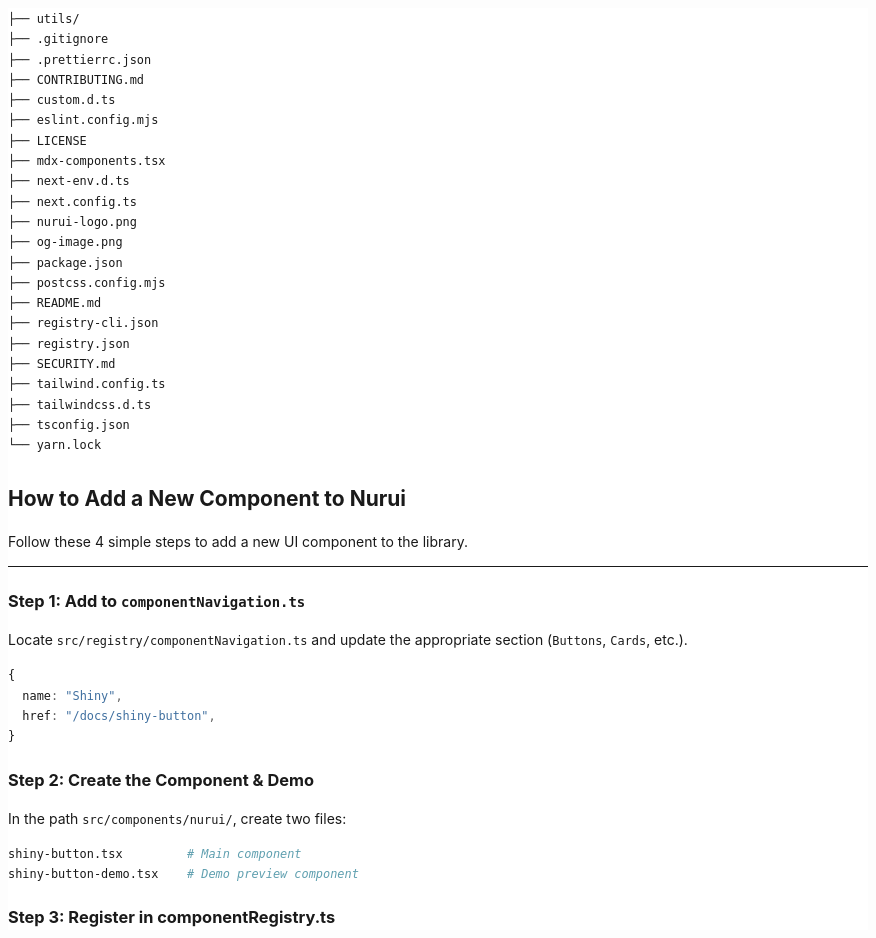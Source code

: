 ```bash
├── utils/
├── .gitignore
├── .prettierrc.json
├── CONTRIBUTING.md
├── custom.d.ts
├── eslint.config.mjs
├── LICENSE
├── mdx-components.tsx
├── next-env.d.ts
├── next.config.ts
├── nurui-logo.png
├── og-image.png
├── package.json
├── postcss.config.mjs
├── README.md
├── registry-cli.json
├── registry.json
├── SECURITY.md
├── tailwind.config.ts
├── tailwindcss.d.ts
├── tsconfig.json
└── yarn.lock
```

## How to Add a New Component to Nurui

Follow these 4 simple steps to add a new UI component to the library.

---

### Step 1: Add to `componentNavigation.ts`

Locate `src/registry/componentNavigation.ts` and update the appropriate section (`Buttons`, `Cards`, etc.).

```ts
{
  name: "Shiny",
  href: "/docs/shiny-button",
}
```

### Step 2: Create the Component & Demo

In the path `src/components/nurui/`, create two files:

```bash
shiny-button.tsx         # Main component
shiny-button-demo.tsx    # Demo preview component
```

### Step 3: Register in componentRegistry.ts
